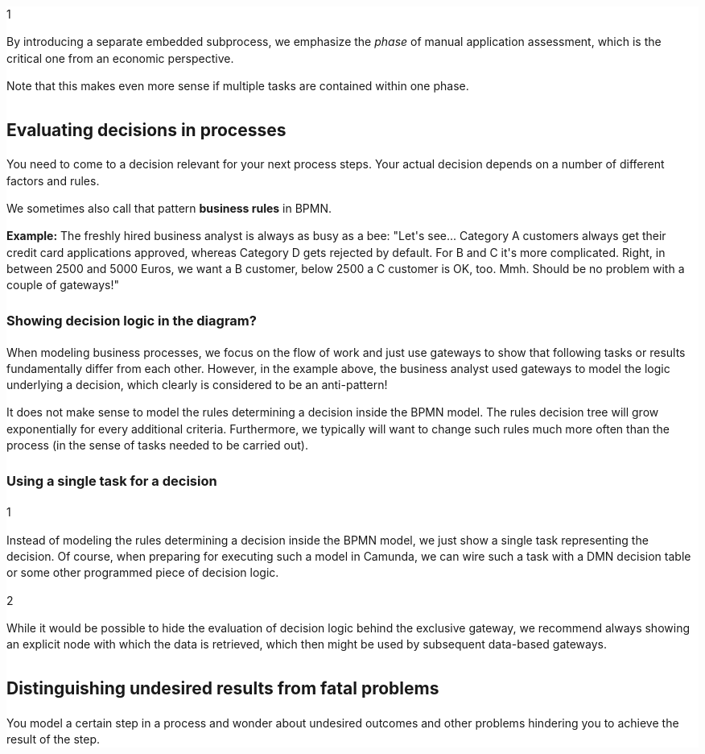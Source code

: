 <span className="callout">1</span>

By introducing a separate embedded subprocess, we emphasize the *phase* of manual application assessment, which is the critical one from an economic perspective.

Note that this makes even more sense if multiple tasks are contained within one phase.

## Evaluating decisions in processes

You need to come to a decision relevant for your next process steps. Your actual decision depends on a number of different factors and rules.

We sometimes also call that pattern **business rules** in BPMN.

**Example:** The freshly hired business analyst is always as busy as a bee: "Let's see... Category A customers always get their credit card applications approved, whereas Category D gets rejected by default. For B and C it's more complicated. Right, in between 2500 and 5000 Euros, we want a B customer, below 2500 a C customer is OK, too. Mmh. Should be no problem with a couple of gateways!"

### Showing decision logic in the diagram?

<div bpmn="best-practices/modeling-with-situation-patterns-assets/evaluating-decisions-in-processes-showing-decision-logic.bpmn" thumbs="down" />

When modeling business processes, we focus on the flow of work and just use gateways to show that following tasks or results fundamentally differ from each other. However, in the example above, the business analyst used gateways to model the logic underlying a decision, which clearly is considered to be an anti-pattern!

It does not make sense to model the rules determining a decision inside the BPMN model. The rules decision tree will grow exponentially for every additional criteria. Furthermore, we typically will want to change such rules much more often than the process (in the sense of tasks needed to be carried out).

### Using a single task for a decision

<div bpmn="best-practices/modeling-with-situation-patterns-assets/evaluating-decisions-in-processes-using-a-single-task.bpmn" callouts="business_rule_task,data_based_gateway" thumbs="up" />

<span className="callout">1</span>

Instead of modeling the rules determining a decision inside the BPMN model, we just show a single task representing the decision. Of course, when preparing for executing such a model in Camunda, we can wire such a task with a DMN decision table or some other programmed piece of decision logic.

<span className="callout">2</span>

While it would be possible to hide the evaluation of decision logic behind the exclusive gateway, we recommend always showing an explicit node with which the data is retrieved, which then might be used by subsequent data-based gateways.

## Distinguishing undesired results from fatal problems

You model a certain step in a process and wonder about undesired outcomes and other problems hindering you to achieve the result of the step.
